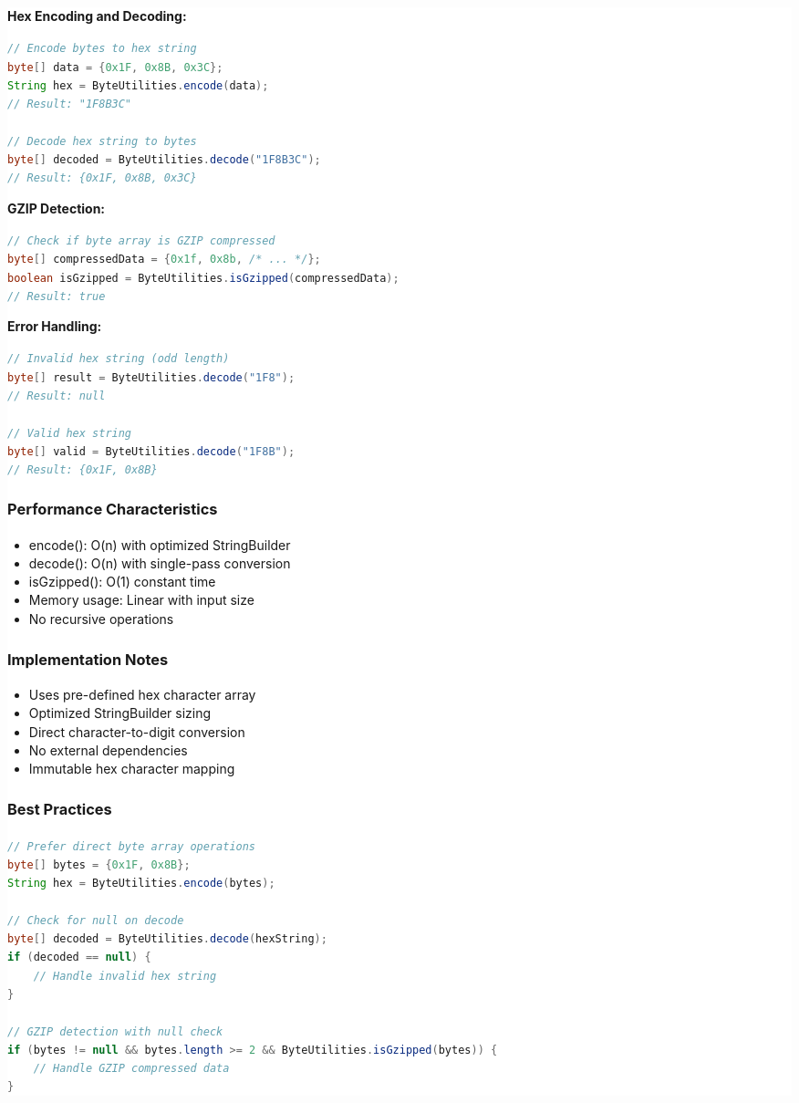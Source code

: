 **Hex Encoding and Decoding:**
```java
// Encode bytes to hex string
byte[] data = {0x1F, 0x8B, 0x3C};
String hex = ByteUtilities.encode(data);
// Result: "1F8B3C"

// Decode hex string to bytes
byte[] decoded = ByteUtilities.decode("1F8B3C");
// Result: {0x1F, 0x8B, 0x3C}
```

**GZIP Detection:**
```java
// Check if byte array is GZIP compressed
byte[] compressedData = {0x1f, 0x8b, /* ... */};
boolean isGzipped = ByteUtilities.isGzipped(compressedData);
// Result: true
```

**Error Handling:**
```java
// Invalid hex string (odd length)
byte[] result = ByteUtilities.decode("1F8");
// Result: null

// Valid hex string
byte[] valid = ByteUtilities.decode("1F8B");
// Result: {0x1F, 0x8B}
```

### Performance Characteristics
- encode(): O(n) with optimized StringBuilder
- decode(): O(n) with single-pass conversion
- isGzipped(): O(1) constant time
- Memory usage: Linear with input size
- No recursive operations

### Implementation Notes
- Uses pre-defined hex character array
- Optimized StringBuilder sizing
- Direct character-to-digit conversion
- No external dependencies
- Immutable hex character mapping

### Best Practices
```java
// Prefer direct byte array operations
byte[] bytes = {0x1F, 0x8B};
String hex = ByteUtilities.encode(bytes);

// Check for null on decode
byte[] decoded = ByteUtilities.decode(hexString);
if (decoded == null) {
    // Handle invalid hex string
}

// GZIP detection with null check
if (bytes != null && bytes.length >= 2 && ByteUtilities.isGzipped(bytes)) {
    // Handle GZIP compressed data
}
```
